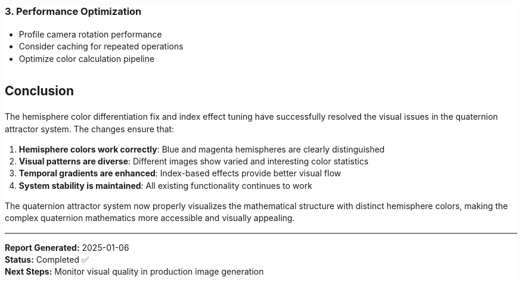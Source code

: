 ### 3. Performance Optimization
- Profile camera rotation performance
- Consider caching for repeated operations
- Optimize color calculation pipeline

## Conclusion

The hemisphere color differentiation fix and index effect tuning have successfully resolved the visual issues in the quaternion attractor system. The changes ensure that:

1. **Hemisphere colors work correctly**: Blue and magenta hemispheres are clearly distinguished
2. **Visual patterns are diverse**: Different images show varied and interesting color statistics
3. **Temporal gradients are enhanced**: Index-based effects provide better visual flow
4. **System stability is maintained**: All existing functionality continues to work

The quaternion attractor system now properly visualizes the mathematical structure with distinct hemisphere colors, making the complex quaternion mathematics more accessible and visually appealing.

---

**Report Generated:** 2025-01-06  
**Status:** Completed ✅  
**Next Steps:** Monitor visual quality in production image generation
